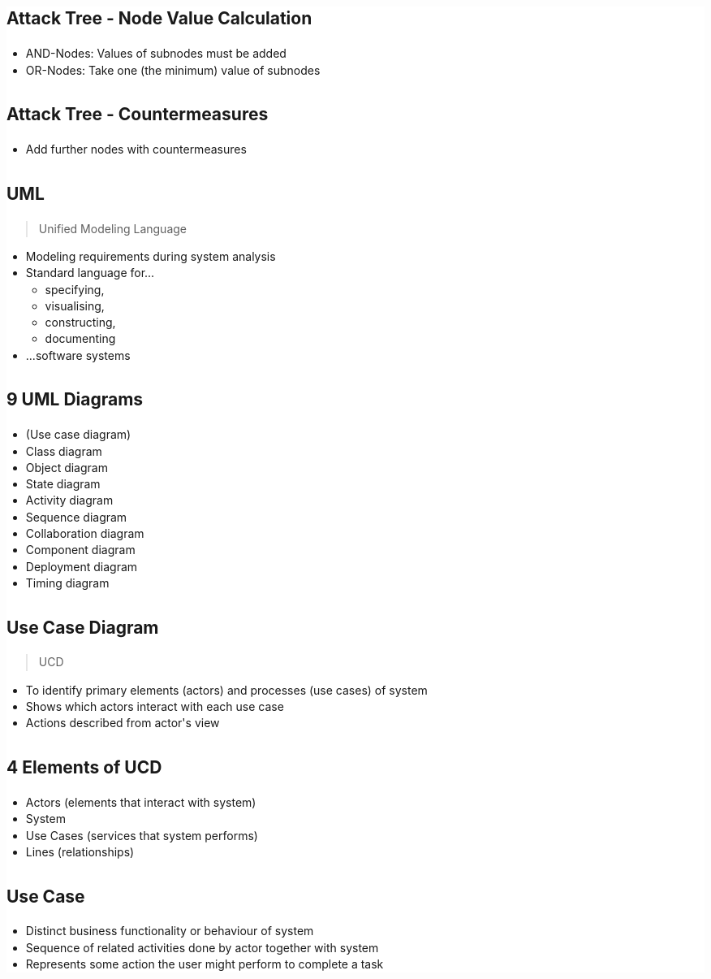 ## Attack Tree - Node Value Calculation
* AND-Nodes: Values of subnodes must be added
* OR-Nodes: Take one (the minimum) value of subnodes

## Attack Tree - Countermeasures
* Add further nodes with countermeasures

## UML
> Unified Modeling Language

* Modeling requirements during system analysis
* Standard language for...
    - specifying,
    - visualising,
    - constructing,
    - documenting
* ...software systems

## 9 UML Diagrams
* (Use case diagram)
* Class diagram
* Object diagram
* State diagram
* Activity diagram
* Sequence diagram
* Collaboration diagram
* Component diagram
* Deployment diagram
* Timing diagram

## Use Case Diagram
> UCD

* To identify primary elements (actors) and processes (use cases) of system
* Shows which actors interact with each use case
* Actions described from actor's view

## 4 Elements of UCD
* Actors (elements that interact with system)
* System
* Use Cases (services that system performs)
* Lines (relationships)

## Use Case
- Distinct business functionality or behaviour of system
- Sequence of related activities done by actor together with system
- Represents some action the user might perform to complete a task
